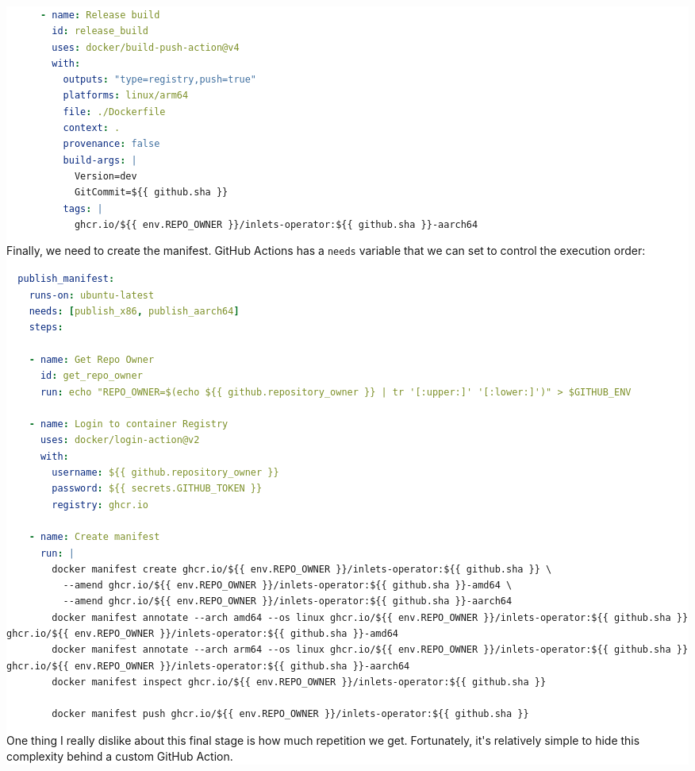 ```yaml
      - name: Release build
        id: release_build
        uses: docker/build-push-action@v4
        with:
          outputs: "type=registry,push=true"
          platforms: linux/arm64
          file: ./Dockerfile
          context: .
          provenance: false
          build-args: |
            Version=dev
            GitCommit=${{ github.sha }}
          tags: |
            ghcr.io/${{ env.REPO_OWNER }}/inlets-operator:${{ github.sha }}-aarch64
```

Finally, we need to create the manifest. GitHub Actions has a `needs` variable that we can set to control the execution order:

```yaml
  publish_manifest:
    runs-on: ubuntu-latest
    needs: [publish_x86, publish_aarch64]
    steps:

    - name: Get Repo Owner
      id: get_repo_owner
      run: echo "REPO_OWNER=$(echo ${{ github.repository_owner }} | tr '[:upper:]' '[:lower:]')" > $GITHUB_ENV

    - name: Login to container Registry
      uses: docker/login-action@v2
      with:
        username: ${{ github.repository_owner }}
        password: ${{ secrets.GITHUB_TOKEN }}
        registry: ghcr.io

    - name: Create manifest
      run: |
        docker manifest create ghcr.io/${{ env.REPO_OWNER }}/inlets-operator:${{ github.sha }} \
          --amend ghcr.io/${{ env.REPO_OWNER }}/inlets-operator:${{ github.sha }}-amd64 \
          --amend ghcr.io/${{ env.REPO_OWNER }}/inlets-operator:${{ github.sha }}-aarch64
        docker manifest annotate --arch amd64 --os linux ghcr.io/${{ env.REPO_OWNER }}/inlets-operator:${{ github.sha }} ghcr.io/${{ env.REPO_OWNER }}/inlets-operator:${{ github.sha }}-amd64
        docker manifest annotate --arch arm64 --os linux ghcr.io/${{ env.REPO_OWNER }}/inlets-operator:${{ github.sha }} ghcr.io/${{ env.REPO_OWNER }}/inlets-operator:${{ github.sha }}-aarch64
        docker manifest inspect ghcr.io/${{ env.REPO_OWNER }}/inlets-operator:${{ github.sha }}

        docker manifest push ghcr.io/${{ env.REPO_OWNER }}/inlets-operator:${{ github.sha }}
```

One thing I really dislike about this final stage is how much repetition we get. Fortunately, it's relatively simple to hide this complexity behind a custom GitHub Action.
